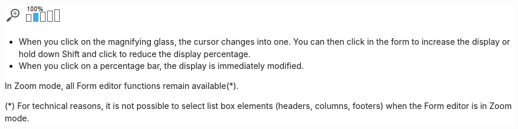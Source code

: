 ![](assets/en/FormEditor/zoom.png)

*   When you click on the magnifying glass, the cursor changes into one. You can then click in the form to increase the display or hold down Shift and click to reduce the display percentage.
*   When you click on a percentage bar, the display is immediately modified.

In Zoom mode, all Form editor functions remain available(*).

(*) For technical reasons, it is not possible to select list box elements (headers, columns, footers) when the Form editor is in Zoom mode.





